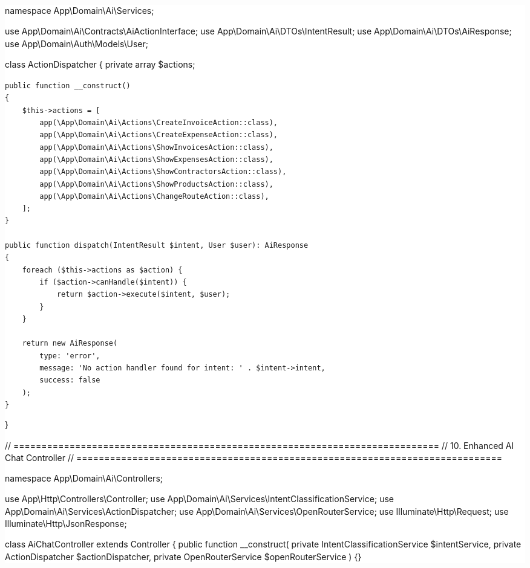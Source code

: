 namespace App\Domain\Ai\Services;

use App\Domain\Ai\Contracts\AiActionInterface;
use App\Domain\Ai\DTOs\IntentResult;
use App\Domain\Ai\DTOs\AiResponse;
use App\Domain\Auth\Models\User;

class ActionDispatcher
{
    private array $actions;

    public function __construct()
    {
        $this->actions = [
            app(\App\Domain\Ai\Actions\CreateInvoiceAction::class),
            app(\App\Domain\Ai\Actions\CreateExpenseAction::class),
            app(\App\Domain\Ai\Actions\ShowInvoicesAction::class),
            app(\App\Domain\Ai\Actions\ShowExpensesAction::class),
            app(\App\Domain\Ai\Actions\ShowContractorsAction::class),
            app(\App\Domain\Ai\Actions\ShowProductsAction::class),
            app(\App\Domain\Ai\Actions\ChangeRouteAction::class),
        ];
    }

    public function dispatch(IntentResult $intent, User $user): AiResponse
    {
        foreach ($this->actions as $action) {
            if ($action->canHandle($intent)) {
                return $action->execute($intent, $user);
            }
        }

        return new AiResponse(
            type: 'error',
            message: 'No action handler found for intent: ' . $intent->intent,
            success: false
        );
    }
}

// ============================================================================
// 10. Enhanced AI Chat Controller
// ============================================================================

namespace App\Domain\Ai\Controllers;

use App\Http\Controllers\Controller;
use App\Domain\Ai\Services\IntentClassificationService;
use App\Domain\Ai\Services\ActionDispatcher;
use App\Domain\Ai\Services\OpenRouterService;
use Illuminate\Http\Request;
use Illuminate\Http\JsonResponse;

class AiChatController extends Controller
{
    public function __construct(
        private IntentClassificationService $intentService,
        private ActionDispatcher $actionDispatcher,
        private OpenRouterService $openRouterService
    ) {}
